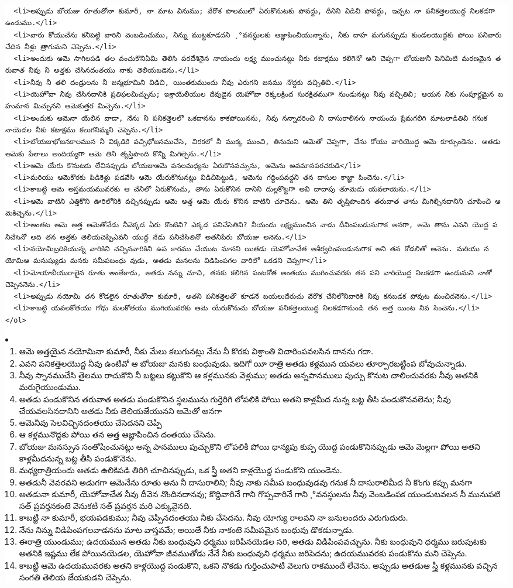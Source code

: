       <li>అప్పుడు బోయజు రూతుతోనా కుమారీ, నా మాట వినుము; వేరొక పొలములో ఏరుకొనుటకు పోవద్దు, దీనిని విడిచి పోవద్దు, ఇచ్చట నా పనికత్తెలయొద్ద నిలకడగా ఉండుము.</li>
      <li>వారు కోయుచేను కనిపెట్టి వారిని వెంబడించుము, నిన్ను ముట్టకూడదని ¸°వనస్థులకు ఆజ్ఞాపించియున్నాను, నీకు దాహ మగునప్పుడు కుండలయొద్దకు పోయి పనివారు చేదిన నీళ్లు త్రాగుమని చెప్పెను.</li>
      <li>అందుకు ఆమె సాగిలపడి తల వంచుకొనిఏమి తెలిసి పరదేశినైన నాయందు లక్ష్య ముంచునట్లు నీకు కటాక్షము కలిగెనో అని చెప్పగా బోయజునీ పెనిమిటి మరణమైన తరువాత నీవు నీ అత్తకు చేసినదంతయు నాకు తెలియబడెను.</li>
      <li>నీవు నీ తలి దండ్రులను నీ జన్మభూమిని విడిచి, యింతకుముందు నీవు ఎరుగని జనము నొద్దకు వచ్చితివి.</li>
      <li>యెహోవా నీవు చేసినదానికి ప్రతిఫలమిచ్చును; ఇశ్రాయేలీయుల దేవుడైన యెహోవా రెక్కలక్రింద సురక్షితముగా నుండునట్లు నీవు వచ్చితివి; ఆయన నీకు సంపూర్ణమైన బహుమాన మిచ్చునని ఆమెకుత్తర మిచ్చెను.</li>
      <li>అందుకు ఆమెనా యేలిన వాడా, నేను నీ పనికత్తెలలో ఒకదానను కాకపోయినను, నీవు నన్నాదరించి నీ దాసురాలినగు నాయందు ప్రేమగలిగి మాటలాడితివి గనుక నాయెడల నీకు కటాక్షము కలుగనిమ్మని చెప్పెను.</li>
      <li>బోయజుభోజనకాలమున నీ విక్కడికి వచ్చిభోజనముచేసి, చిరకలో నీ ముక్క ముంచి, తినుమని ఆమెతో చెప్పగా, చేను కోయు వారియొద్ద ఆమె కూర్చుండెను. అతడు ఆమెకు పేలాలు అందియ్యగా ఆమె తిని తృప్తిపొంది కొన్ని మిగిల్చెను.</li>
      <li>ఆమె యేరు కొనుటకు లేచినప్పుడు బోయజుఆమె పనలమధ్యను ఏరుకొనవచ్చును, ఆమెను అవమానపరచకుడి</li>
      <li>మరియు ఆమెకొరకు పిడికెళ్లు పడవేసి ఆమె యేరుకొనునట్లు విడిచిపెట్టుడి, ఆమెను గద్దింపవద్దని తన దాసుల కాజ్ఞా పించెను.</li>
      <li>కాబట్టి ఆమె అస్తమయమువరకు ఆ చేనిలో ఏరుకొనుచు, తాను ఏరుకొనిన దానిని దుల్లకొట్టగా అవి దాదాపు తూమెడు యవలాయెను.</li>
      <li>ఆమె వాటిని ఎత్తికొని ఊరిలోనికి వచ్చినప్పుడు ఆమె అత్త ఆమె యేరు కొనిన వాటిని చూచెను. ఆమె తిని తృప్తిపొందిన తరువాత తాను మిగిల్చినదానిని చూపించి ఆమెకిచ్చెను.</li>
      <li>అంతట ఆమె అత్త ఆమెతో­నేడు నీవెక్కడ ఏరు కొంటివి? ఎక్కడ పనిచేసితివి? నీయందు లక్ష్యముంచిన వాడు దీవింపబడునుగాక అనగా, ఆమె తాను ఎవని యొద్ద పనిచేసెనో అది తన అత్తకు తెలియచెప్పిఎవని యుద్ద నేడు పనిచేసితినో అతనిపేరు బోయజు అనెను.</li>
      <li>నయోమిబ్రదికియున్న వారికిని చచ్చినవారికిని ఉప కారము చేయుట మానని యితడు యెహోవాచేత ఆశీర్వదింపబడునుగాక అని తన కోడలితో అనెను. మరియు నయోమిఆ మనుష్యుడు మనకు సమీపబంధు వుడు, అతడు మనలను విడిపింపగల వారిలో ఒకడని చెప్పగా</li>
      <li>మోయాబీయురాలైన రూతు అంతేకాదు, అతడు నన్ను చూచి, తనకు కలిగిన పంటకోత అంతయు ముగించువరకు తన పని వారియొద్ద నిలకడగా ఉండుమని నాతో చెప్పెననెను.</li>
      <li>అప్పుడు నయోమి తన కోడలైన రూతుతోనా కుమారీ, అతని పనికత్తెలతో కూడనే బయలుదేరుచు వేరొక చేనిలోనివారికి నీవు కనబడక పోవుట మంచిదనెను.</li>
      <li>కాబట్టి యవలకోతయు గోధు మలకోతయు ముగియువరకు ఆమె యేరుకొనుచు బోయజు పనికత్తెలయొద్ద నిలకడగానుండి తన అత్త యింట నివ సించెను.</li>
    </ol>
  </li>
  <li>
    <ol>
      <li>ఆమె అత్తయైన నయోమినా కుమారీ, నీకు మేలు కలుగునట్లు నేను నీ కొరకు విశ్రాంతి విచారింపవలసిన దానను గదా.</li>
      <li>ఎవని పనికత్తెలయొద్ద నీవు ఉంటివో ఆ బోయజు మనకు బంధువుడు. ఇదిగో యీ రాత్రి అతడు కళ్లమున యవలు తూర్పారబట్టింప బోవుచున్నాడు.</li>
      <li>నీవు స్నానముచేసి తైలము రాచుకొని నీ బట్టలు కట్టుకొని ఆ కళ్లమునకు వెళ్లుము; అతడు అన్నపానములు పుచ్చు కొనుట చాలించువరకు నీవు అతనికి మరుగైయుండుము.</li>
      <li>అతడు పండుకొనిన తరువాత అతడు పండుకొనిన స్థలమును గుర్తెరిగి లోపలికి పోయి అతని కాళ్లమీద నున్న బట్ట తీసి పండుకొనవలెను; నీవు చేయవలసినదానిని అతడు నీకు తెలియజేయునని ఆమెతో అనగా</li>
      <li>ఆమెనీవు సెలవిచ్చినదంతయు చేసెదనని చెప్పి</li>
      <li>ఆ కళ్లమునొద్దకు పోయి తన అత్త ఆజ్ఞాపించిన దంతయు చేసెను.</li>
      <li>బోయజు మనస్సున సంతోషించునట్లు అన్న పానములు పుచ్చుకొని లోపలికి పోయి ధాన్యపు కుప్ప యొద్ద పండుకొనినప్పుడు ఆమె మెల్లగా పోయి అతని కాళ్లమీదనున్న బట్ట తీసి పండుకొనెను.</li>
      <li>మధ్యరాత్రియందు అతడు ఉలికిపడి తిరిగి చూచినప్పుడు, ఒక స్త్రీ అతని కాళ్లయొద్ద పండుకొని యుండెను.</li>
      <li>అతడునీ వెవరవని అడుగగా ఆమెనేను రూతు అను నీ దాసురాలిని; నీవు నాకు సమీప బంధువుడవు గనుక నీ దాసురాలిమీద నీ కొంగు కప్పు మనగా</li>
      <li>అతడునా కుమారీ, యెహోవాచేత నీవు దీవెన నొందినదానవు; కొద్దివారినే గాని గొప్పవారినే గాని ¸°వనస్థులను నీవు వెంబడింపక యుండుటవలన నీ మునుపటి సత్‌ ప్రవర్తనకంటె వెనుకటి సత్‌ ప్రవర్తన మరి ఎక్కువైనది.</li>
      <li>కాబట్టి నా కుమారీ, భయపడకుము; నీవు చెప్పినదంతయు నీకు చేసెదను. నీవు యోగ్యు రాలవని నా జనులందరు ఎరుగుదురు.</li>
      <li>నేను నిన్ను విడిపింపగలవాడనను మాట వాస్తవమే; అయితే నీకు నాకంటె సమీపమైన బంధువు డొకడున్నాడు.</li>
      <li>ఈరాత్రి యుండుము; ఉదయమున అతడు నీకు బంధువుని ధర్మము జరిపినయెడల సరి, అతడు విడిపింపవచ్చును. నీకు బంధువుని ధర్మము జరుపుటకు అతనికి ఇష్టము లేక పోయినయెడల, యెహోవా జీవముతోడు నేనే నీకు బంధువుని ధర్మము జరిపెదను; ఉదయమువరకు పండుకొను మని చెప్పెను.</li>
      <li>కాబట్టి ఆమె ఉదయమువరకు అతని కాళ్లయొద్ద పండుకొని, ఒకని నొకడు గుర్తించుపాటి వెలుగు రాకముందే లేచెను. అప్పుడు అతడుఆ స్త్రీ కళ్లమునకు వచ్చిన సంగతి తెలియ జేయకుడని చెప్పెను.</li>